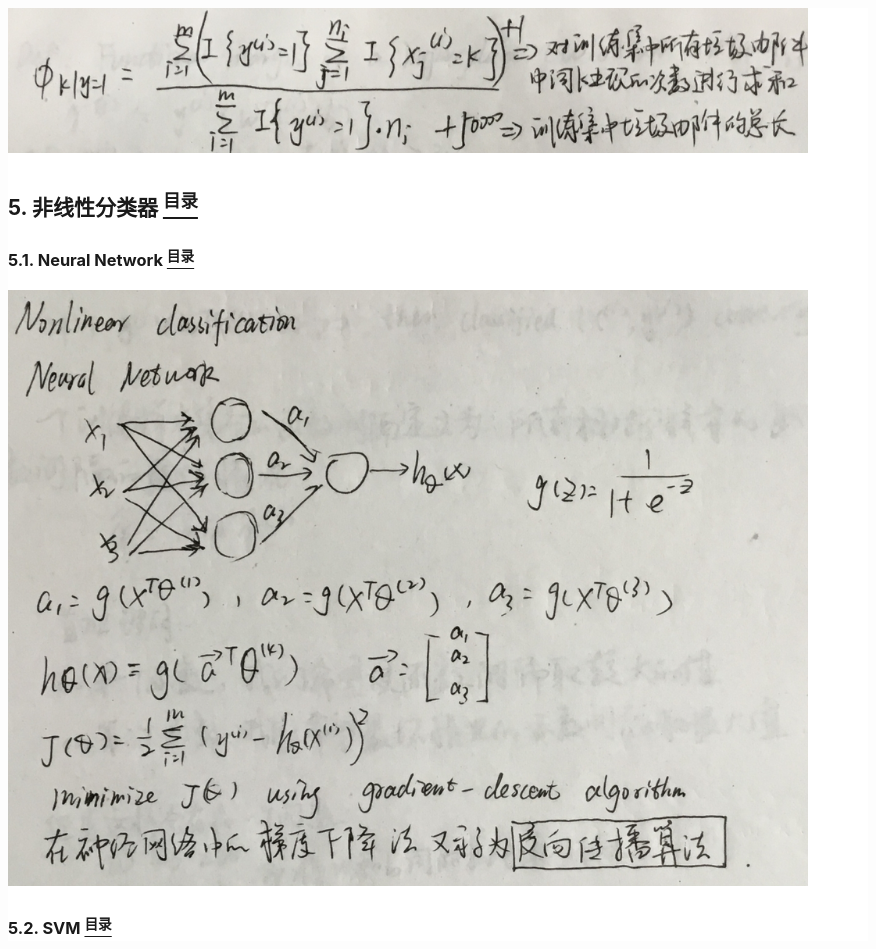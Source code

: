 <img src=/picture/Marchine-Learning-Stanford-AndrewNg-Note20-1.jpg width="800" />

<a name="nolinear-classification"><h2>5. 非线性分类器 [<sup>目录</sup>](#content)</h2></a>

<a name="neural-network"><h3>5.1. Neural Network [<sup>目录</sup>](#content)</h3></a>

<img src=/picture/Marchine-Learning-Stanford-AndrewNg-Note20-2.jpg width="800" />

<a name="svm"><h3>5.2. SVM [<sup>目录</sup>](#content)</h3></a>
